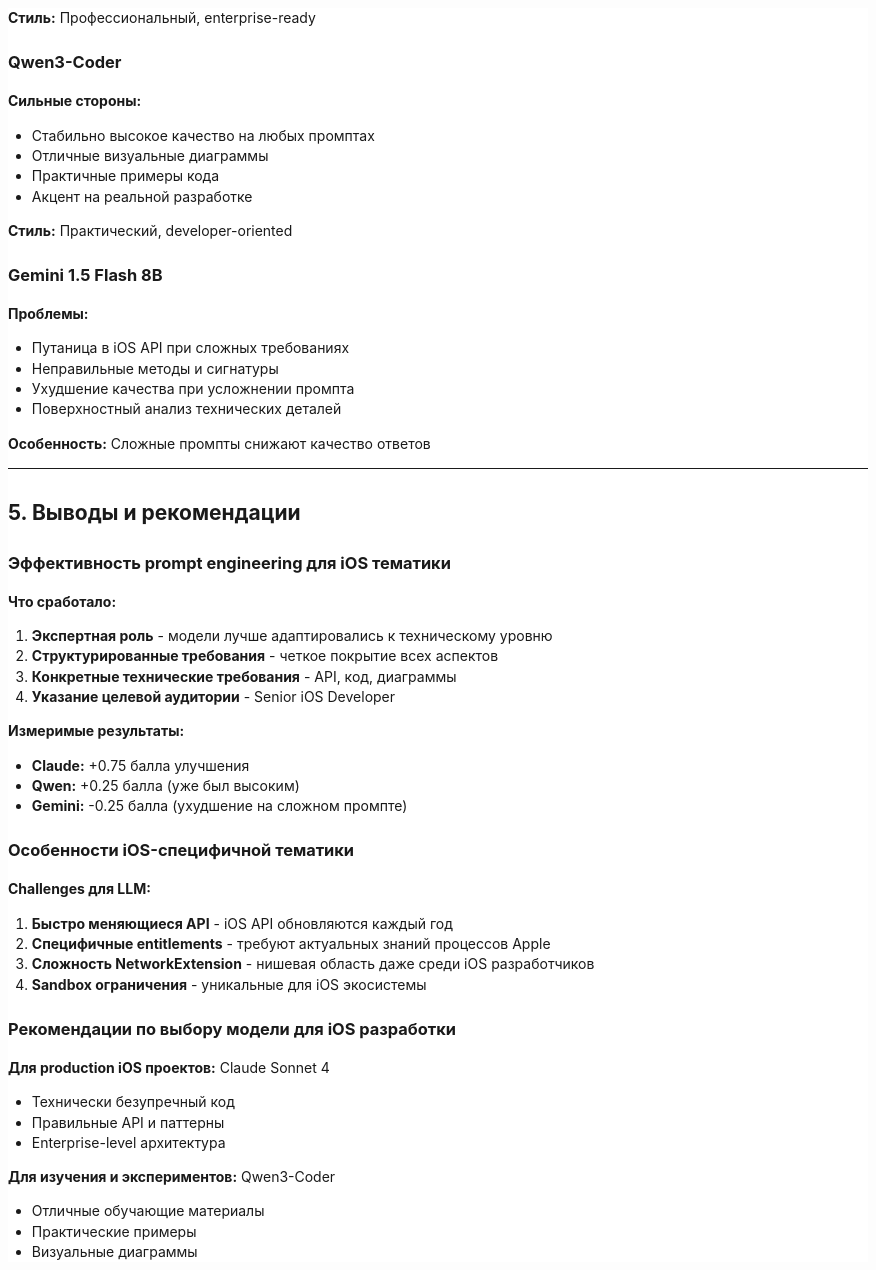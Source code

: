 **Стиль:** Профессиональный, enterprise-ready

### Qwen3-Coder
**Сильные стороны:**
- Стабильно высокое качество на любых промптах
- Отличные визуальные диаграммы
- Практичные примеры кода
- Акцент на реальной разработке

**Стиль:** Практический, developer-oriented

### Gemini 1.5 Flash 8B
**Проблемы:**
- Путаница в iOS API при сложных требованиях
- Неправильные методы и сигнатуры
- Ухудшение качества при усложнении промпта
- Поверхностный анализ технических деталей

**Особенность:** Сложные промпты снижают качество ответов

---

## 5. Выводы и рекомендации

### Эффективность prompt engineering для iOS тематики

**Что сработало:**
1. **Экспертная роль** - модели лучше адаптировались к техническому уровню
2. **Структурированные требования** - четкое покрытие всех аспектов
3. **Конкретные технические требования** - API, код, диаграммы
4. **Указание целевой аудитории** - Senior iOS Developer

**Измеримые результаты:**
- **Claude:** +0.75 балла улучшения
- **Qwen:** +0.25 балла (уже был высоким)
- **Gemini:** -0.25 балла (ухудшение на сложном промпте)

### Особенности iOS-специфичной тематики

**Challenges для LLM:**
1. **Быстро меняющиеся API** - iOS API обновляются каждый год
2. **Специфичные entitlements** - требуют актуальных знаний процессов Apple
3. **Сложность NetworkExtension** - нишевая область даже среди iOS разработчиков
4. **Sandbox ограничения** - уникальные для iOS экосистемы

### Рекомендации по выбору модели для iOS разработки

**Для production iOS проектов:** Claude Sonnet 4
- Технически безупречный код
- Правильные API и паттерны
- Enterprise-level архитектура

**Для изучения и экспериментов:** Qwen3-Coder
- Отличные обучающие материалы
- Практические примеры
- Визуальные диаграммы
